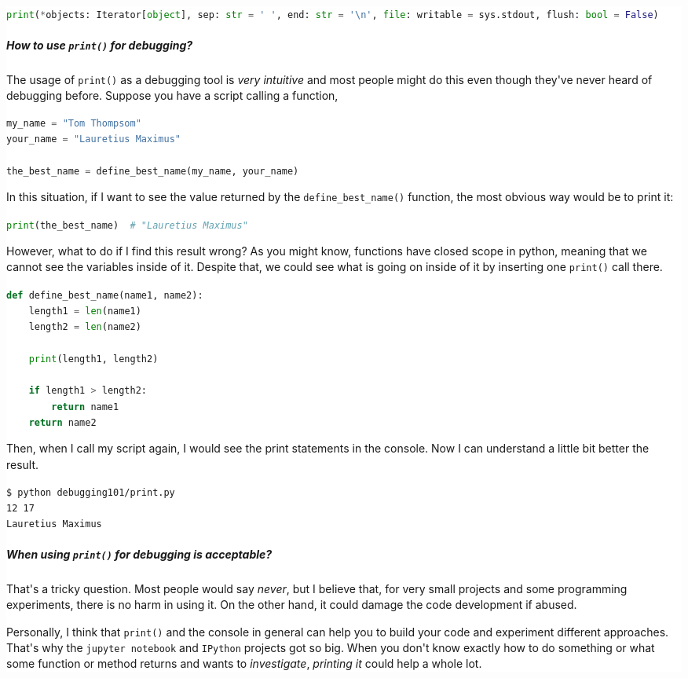 ```python
print(*objects: Iterator[object], sep: str = ' ', end: str = '\n', file: writable = sys.stdout, flush: bool = False)
```

##### How to use `print()` for debugging?

The usage of `print()` as a debugging tool is _very intuitive_ and most people might do this even though they've never heard of debugging before. Suppose you have a script calling a function,

```python
my_name = "Tom Thompsom"
your_name = "Lauretius Maximus"

the_best_name = define_best_name(my_name, your_name)
```

In this situation, if I want to see the value returned by the `define_best_name()` function, the most obvious way would be to print it:

```python
print(the_best_name)  # "Lauretius Maximus"
```

However, what to do if I find this result wrong? As you might know, functions have closed scope in python, meaning that we cannot see the variables inside of it. Despite that, we could see what is going on inside of it by inserting one `print()` call there.

```python
def define_best_name(name1, name2):
    length1 = len(name1)
    length2 = len(name2)

    print(length1, length2)

    if length1 > length2:
        return name1
    return name2
```

Then, when I call my script again, I would see the print statements in the console. Now I can understand a little bit better the result.

```bash
$ python debugging101/print.py
12 17
Lauretius Maximus
```

##### When using `print()` for debugging is acceptable?

That's a tricky question. Most people would say _never_, but I believe that, for very small projects and some programming experiments, there is no harm in using it. On the other hand, it could damage the code development if abused.

Personally, I think that `print()` and the console in general can help you to build your code and experiment different approaches. That's why the `jupyter notebook` and `IPython` projects got so big. When you don't know exactly how to do something or what some function or method returns and wants to _investigate_, _printing it_ could help a whole lot.


[docker engine installation guide]: https://docs.docker.com/engine/install/
[docker installer]: https://www.docker.com/products/docker-desktop
[vscode docker remote containers docs]: https://code.visualstudio.com/docs/remote/containers